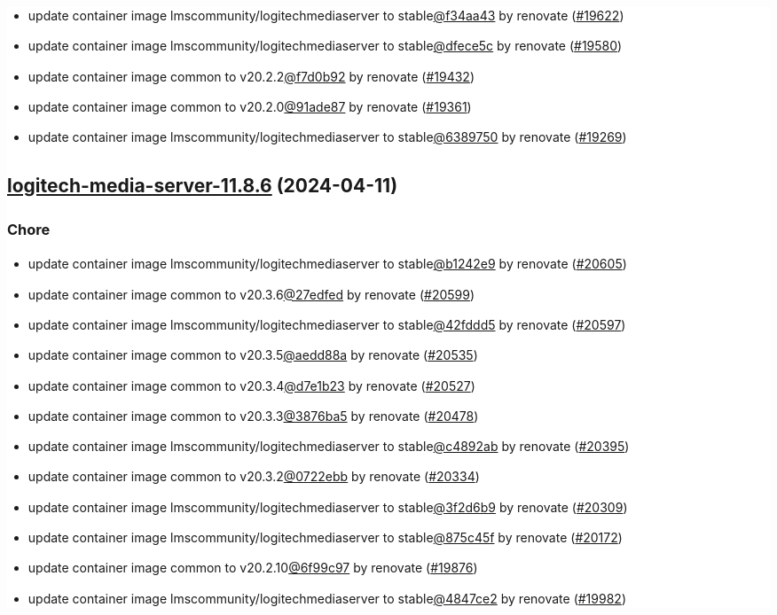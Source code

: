 - update container image lmscommunity/logitechmediaserver to stable[@f34aa43](https://github.com/f34aa43) by renovate ([#19622](https://github.com/truecharts/charts/issues/19622))

- update container image lmscommunity/logitechmediaserver to stable[@dfece5c](https://github.com/dfece5c) by renovate ([#19580](https://github.com/truecharts/charts/issues/19580))

- update container image common to v20.2.2[@f7d0b92](https://github.com/f7d0b92) by renovate ([#19432](https://github.com/truecharts/charts/issues/19432))

- update container image common to v20.2.0[@91ade87](https://github.com/91ade87) by renovate ([#19361](https://github.com/truecharts/charts/issues/19361))

- update container image lmscommunity/logitechmediaserver to stable[@6389750](https://github.com/6389750) by renovate ([#19269](https://github.com/truecharts/charts/issues/19269))


## [logitech-media-server-11.8.6](https://github.com/truecharts/charts/compare/logitech-media-server-11.6.0...logitech-media-server-11.8.6) (2024-04-11)

### Chore



- update container image lmscommunity/logitechmediaserver to stable[@b1242e9](https://github.com/b1242e9) by renovate ([#20605](https://github.com/truecharts/charts/issues/20605))

- update container image common to v20.3.6[@27edfed](https://github.com/27edfed) by renovate ([#20599](https://github.com/truecharts/charts/issues/20599))

- update container image lmscommunity/logitechmediaserver to stable[@42fddd5](https://github.com/42fddd5) by renovate ([#20597](https://github.com/truecharts/charts/issues/20597))

- update container image common to v20.3.5[@aedd88a](https://github.com/aedd88a) by renovate ([#20535](https://github.com/truecharts/charts/issues/20535))

- update container image common to v20.3.4[@d7e1b23](https://github.com/d7e1b23) by renovate ([#20527](https://github.com/truecharts/charts/issues/20527))

- update container image common to v20.3.3[@3876ba5](https://github.com/3876ba5) by renovate ([#20478](https://github.com/truecharts/charts/issues/20478))

- update container image lmscommunity/logitechmediaserver to stable[@c4892ab](https://github.com/c4892ab) by renovate ([#20395](https://github.com/truecharts/charts/issues/20395))

- update container image common to v20.3.2[@0722ebb](https://github.com/0722ebb) by renovate ([#20334](https://github.com/truecharts/charts/issues/20334))

- update container image lmscommunity/logitechmediaserver to stable[@3f2d6b9](https://github.com/3f2d6b9) by renovate ([#20309](https://github.com/truecharts/charts/issues/20309))

- update container image lmscommunity/logitechmediaserver to stable[@875c45f](https://github.com/875c45f) by renovate ([#20172](https://github.com/truecharts/charts/issues/20172))

- update container image common to v20.2.10[@6f99c97](https://github.com/6f99c97) by renovate ([#19876](https://github.com/truecharts/charts/issues/19876))

- update container image lmscommunity/logitechmediaserver to stable[@4847ce2](https://github.com/4847ce2) by renovate ([#19982](https://github.com/truecharts/charts/issues/19982))
